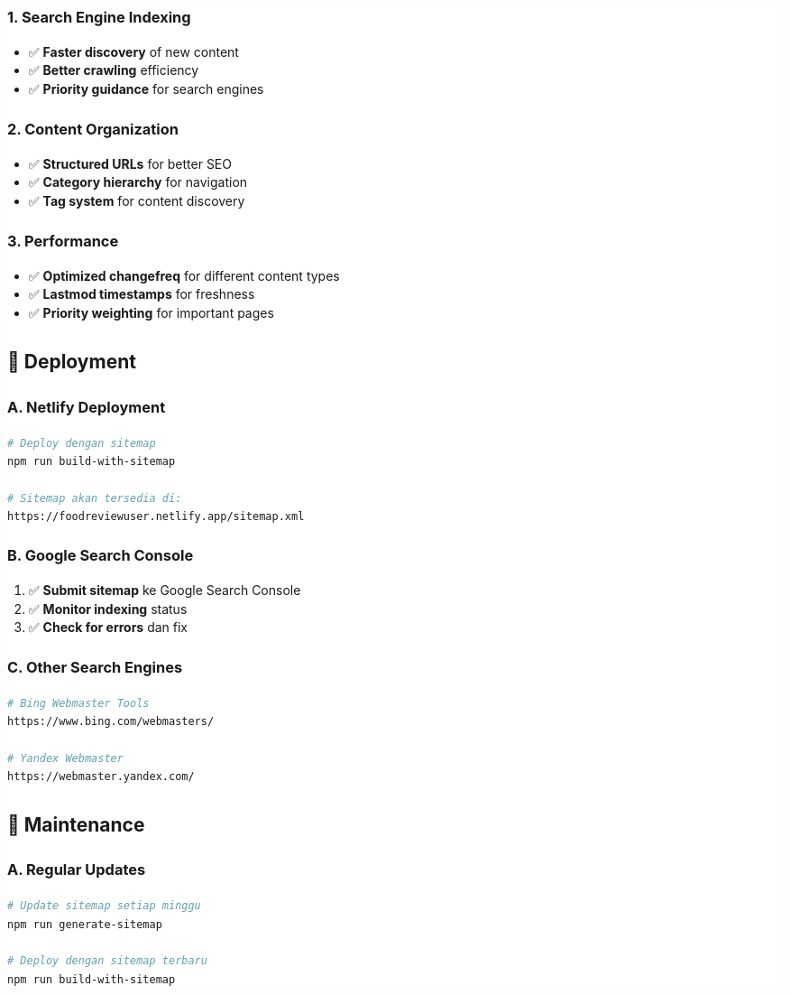 ### **1. Search Engine Indexing**
- ✅ **Faster discovery** of new content
- ✅ **Better crawling** efficiency
- ✅ **Priority guidance** for search engines

### **2. Content Organization**
- ✅ **Structured URLs** for better SEO
- ✅ **Category hierarchy** for navigation
- ✅ **Tag system** for content discovery

### **3. Performance**
- ✅ **Optimized changefreq** for different content types
- ✅ **Lastmod timestamps** for freshness
- ✅ **Priority weighting** for important pages

## 🚀 Deployment

### **A. Netlify Deployment**
```bash
# Deploy dengan sitemap
npm run build-with-sitemap

# Sitemap akan tersedia di:
https://foodreviewuser.netlify.app/sitemap.xml
```

### **B. Google Search Console**
1. ✅ **Submit sitemap** ke Google Search Console
2. ✅ **Monitor indexing** status
3. ✅ **Check for errors** dan fix

### **C. Other Search Engines**
```bash
# Bing Webmaster Tools
https://www.bing.com/webmasters/

# Yandex Webmaster
https://webmaster.yandex.com/
```

## 🔄 Maintenance

### **A. Regular Updates**
```bash
# Update sitemap setiap minggu
npm run generate-sitemap

# Deploy dengan sitemap terbaru
npm run build-with-sitemap
```
